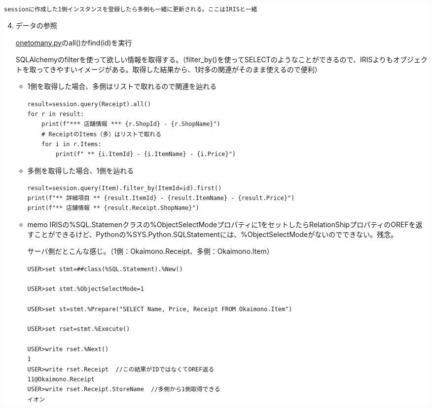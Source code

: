     sessionに作成した1側インスタンスを登録したら多側も一緒に更新される。ここはIRISと一緒

4) データの参照

    [onetomany.py](pytest/onetomany.py)のall()かfind(id)を実行 

    SQLAlchemyのfilterを使って欲しい情報を取得する。（filter_by()を使ってSELECTのようなことができるので、IRISよりもオブジェクトを取ってきやすいイメージがある。取得した結果から、1対多の関連がそのまま使えるので便利）

    - 1側を取得した場合、多側はリストで取れるので関連を辿れる
        ```
        result=session.query(Receipt).all()
        for r in result:
            print(f"*** 店舗情報 *** {r.ShopId} - {r.ShopName}")
            # ReceiptのItems（多）はリストで取れる
            for i in r.Items:
                print(f" ** {i.ItemId} - {i.ItemName} - {i.Price}")
        ```

    - 多側を取得した場合、1側を辿れる
        ```
        result=session.query(Item).filter_by(ItemId=id).first()
        print(f"** 詳細項目 ** {result.ItemId} - {result.ItemName} - {result.Price}")
        print(f"** 店舗情報 ** {result.Receipt.ShopName}")
        ```

    - memo
        IRISの%SQL.Statemenクラスの%ObjectSelectModeプロパティに1をセットしたらRelationShipプロパティのOREFを返すことができるけど、Pythonの%SYS.Python.SQLStatementには、%ObjectSelectModeがないのでできない。残念。

        サーバ側だとこんな感じ。（1側：Okaimono.Receipt、多側：Okaimono.Item）
        ```
        USER>set stmt=##class(%SQL.Statement).%New()
 
        USER>set stmt.%ObjectSelectMode=1
        
        USER>set st=stmt.%Prepare("SELECT Name, Price, Receipt FROM Okaimono.Item")
        
        USER>set rset=stmt.%Execute()
        
        USER>write rset.%Next()
        1
        USER>write rset.Receipt  //この結果がIDではなくてOREF返る
        11@Okaimono.Receipt
        USER>write rset.Receipt.StoreName  //多側から1側取得できる
        イオン
        ```